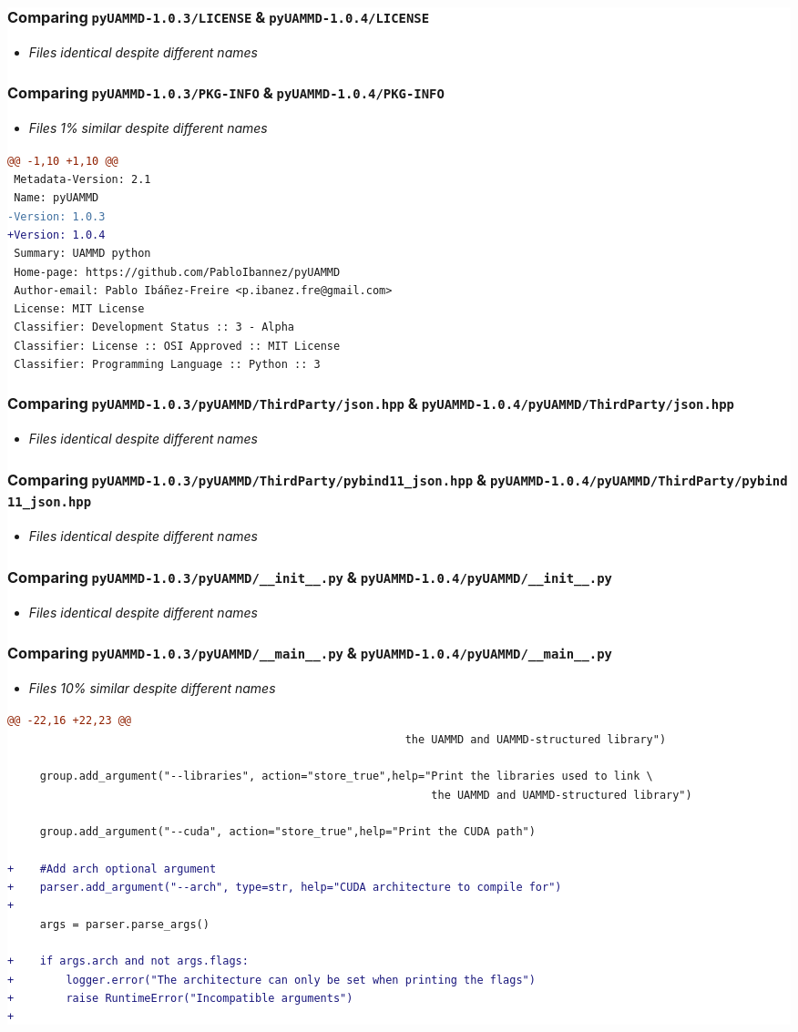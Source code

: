 ### Comparing `pyUAMMD-1.0.3/LICENSE` & `pyUAMMD-1.0.4/LICENSE`

 * *Files identical despite different names*

### Comparing `pyUAMMD-1.0.3/PKG-INFO` & `pyUAMMD-1.0.4/PKG-INFO`

 * *Files 1% similar despite different names*

```diff
@@ -1,10 +1,10 @@
 Metadata-Version: 2.1
 Name: pyUAMMD
-Version: 1.0.3
+Version: 1.0.4
 Summary: UAMMD python
 Home-page: https://github.com/PabloIbannez/pyUAMMD
 Author-email: Pablo Ibáñez-Freire <p.ibanez.fre@gmail.com>
 License: MIT License
 Classifier: Development Status :: 3 - Alpha
 Classifier: License :: OSI Approved :: MIT License
 Classifier: Programming Language :: Python :: 3
```

### Comparing `pyUAMMD-1.0.3/pyUAMMD/ThirdParty/json.hpp` & `pyUAMMD-1.0.4/pyUAMMD/ThirdParty/json.hpp`

 * *Files identical despite different names*

### Comparing `pyUAMMD-1.0.3/pyUAMMD/ThirdParty/pybind11_json.hpp` & `pyUAMMD-1.0.4/pyUAMMD/ThirdParty/pybind11_json.hpp`

 * *Files identical despite different names*

### Comparing `pyUAMMD-1.0.3/pyUAMMD/__init__.py` & `pyUAMMD-1.0.4/pyUAMMD/__init__.py`

 * *Files identical despite different names*

### Comparing `pyUAMMD-1.0.3/pyUAMMD/__main__.py` & `pyUAMMD-1.0.4/pyUAMMD/__main__.py`

 * *Files 10% similar despite different names*

```diff
@@ -22,16 +22,23 @@
                                                             the UAMMD and UAMMD-structured library")
 
     group.add_argument("--libraries", action="store_true",help="Print the libraries used to link \
                                                                 the UAMMD and UAMMD-structured library")
 
     group.add_argument("--cuda", action="store_true",help="Print the CUDA path")
 
+    #Add arch optional argument
+    parser.add_argument("--arch", type=str, help="CUDA architecture to compile for")
+
     args = parser.parse_args()
 
+    if args.arch and not args.flags:
+        logger.error("The architecture can only be set when printing the flags")
+        raise RuntimeError("Incompatible arguments")
+
```